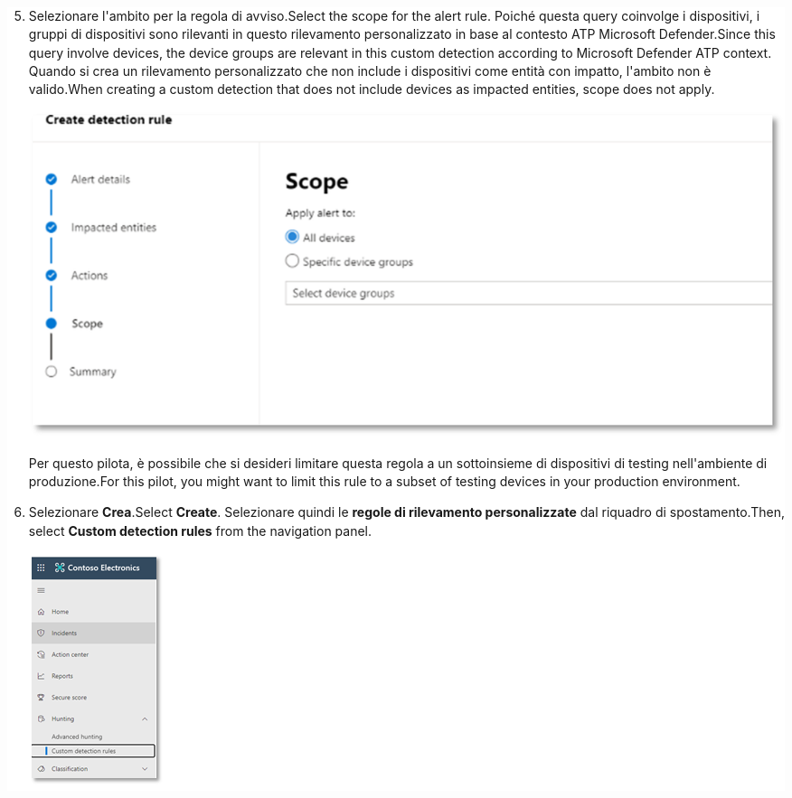 5.  <span data-ttu-id="8b417-357">Selezionare l'ambito per la regola di avviso.</span><span class="sxs-lookup"><span data-stu-id="8b417-357">Select the scope for the alert rule.</span></span> <span data-ttu-id="8b417-358">Poiché questa query coinvolge i dispositivi, i gruppi di dispositivi sono rilevanti in questo rilevamento personalizzato in base al contesto ATP Microsoft Defender.</span><span class="sxs-lookup"><span data-stu-id="8b417-358">Since this query involve devices, the device groups are relevant in this custom detection according to Microsoft Defender ATP context.</span></span>  <span data-ttu-id="8b417-359">Quando si crea un rilevamento personalizzato che non include i dispositivi come entità con impatto, l'ambito non è valido.</span><span class="sxs-lookup"><span data-stu-id="8b417-359">When creating a custom detection that does not include devices as impacted entities, scope does not apply.</span></span>  

    ![Schermata della pagina Crea regola di rilevamento in cui è possibile impostare l'ambito per la regola di avviso gestisce le proprie aspettative per i risultati visualizzati](../../media/mtp/fig26.png) 

    <span data-ttu-id="8b417-361">Per questo pilota, è possibile che si desideri limitare questa regola a un sottoinsieme di dispositivi di testing nell'ambiente di produzione.</span><span class="sxs-lookup"><span data-stu-id="8b417-361">For this pilot, you might want to limit this rule to a subset of testing devices in your production environment.</span></span>

6.  <span data-ttu-id="8b417-362">Selezionare **Crea**.</span><span class="sxs-lookup"><span data-stu-id="8b417-362">Select **Create**.</span></span> <span data-ttu-id="8b417-363">Selezionare quindi le **regole di rilevamento personalizzate** dal riquadro di spostamento.</span><span class="sxs-lookup"><span data-stu-id="8b417-363">Then, select **Custom detection rules** from the navigation panel.</span></span>
 
    ![Schermata dell'opzione regole di rilevamento personalizzate nel menu](../../media/mtp/fig27a.png) 
